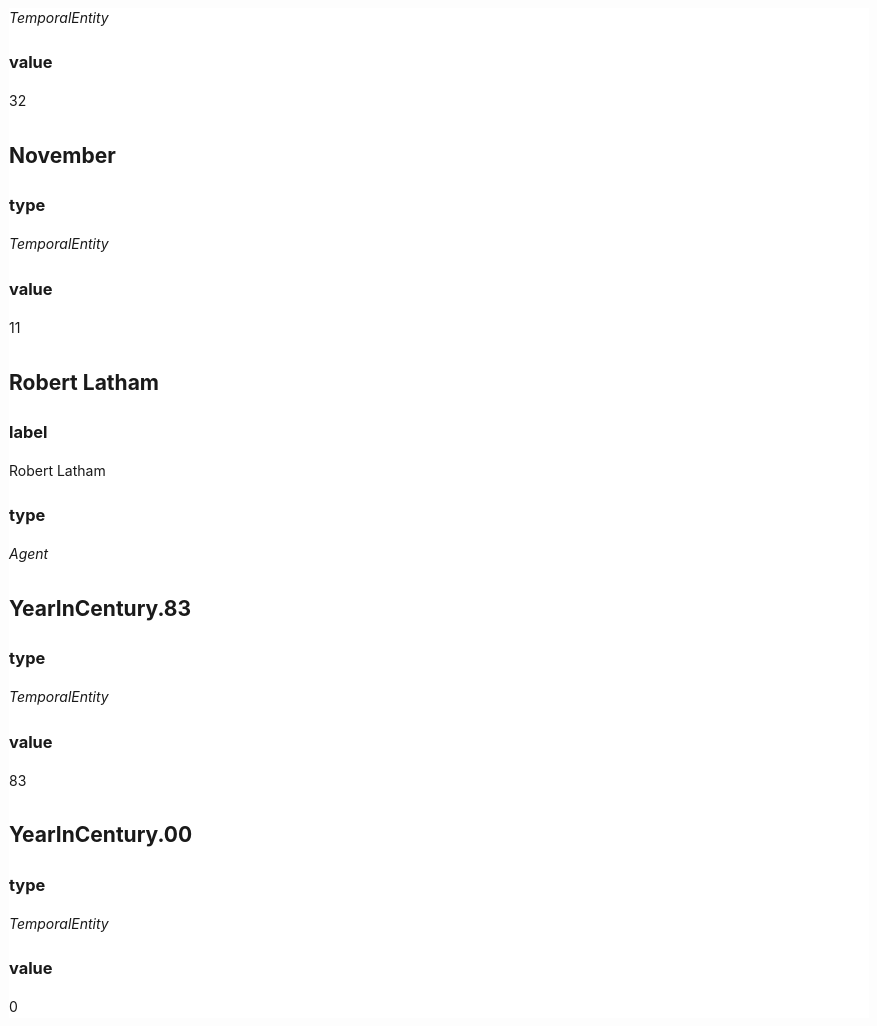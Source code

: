 
*TemporalEntity*

### value


32

## November

### type


*TemporalEntity*

### value


11

## Robert Latham

### label


Robert Latham

### type


*Agent*

## YearInCentury.83

### type


*TemporalEntity*

### value


83

## YearInCentury.00

### type


*TemporalEntity*

### value


0
